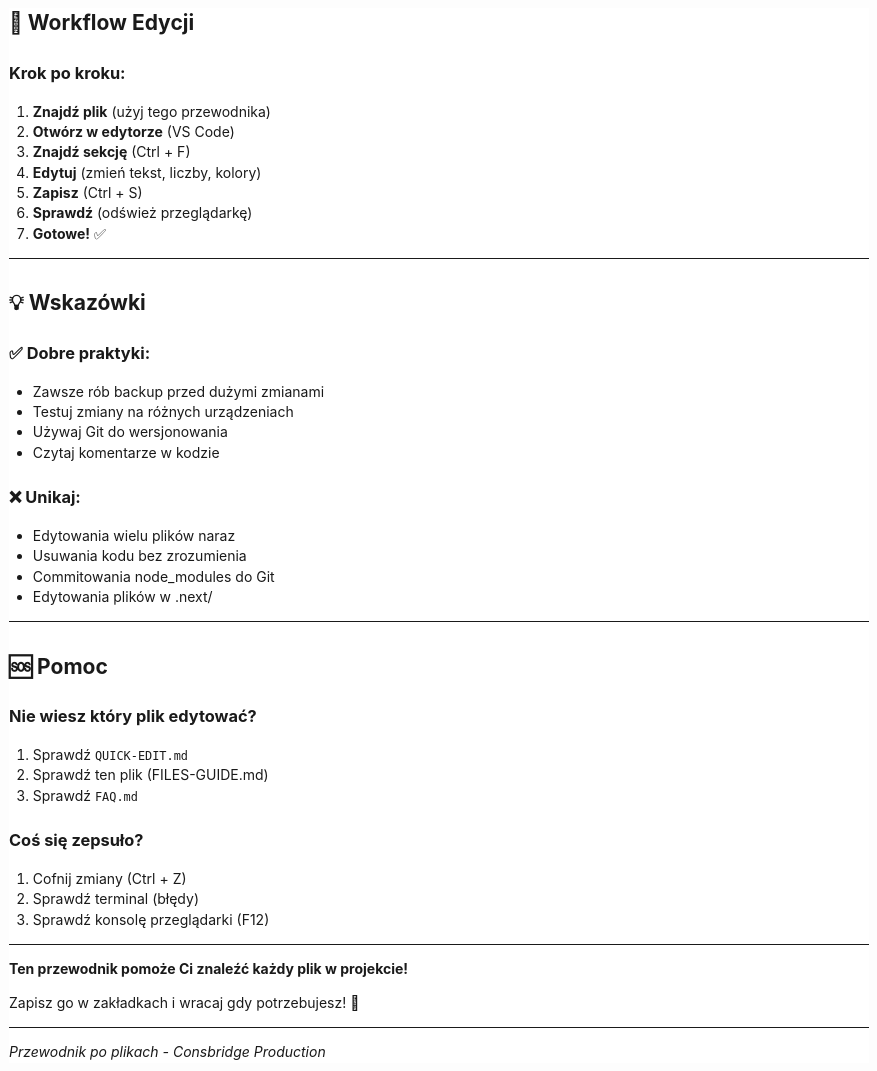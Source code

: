 
## 🎯 Workflow Edycji

### Krok po kroku:

1. **Znajdź plik** (użyj tego przewodnika)
2. **Otwórz w edytorze** (VS Code)
3. **Znajdź sekcję** (Ctrl + F)
4. **Edytuj** (zmień tekst, liczby, kolory)
5. **Zapisz** (Ctrl + S)
6. **Sprawdź** (odśwież przeglądarkę)
7. **Gotowe!** ✅

---

## 💡 Wskazówki

### ✅ Dobre praktyki:
- Zawsze rób backup przed dużymi zmianami
- Testuj zmiany na różnych urządzeniach
- Używaj Git do wersjonowania
- Czytaj komentarze w kodzie

### ❌ Unikaj:
- Edytowania wielu plików naraz
- Usuwania kodu bez zrozumienia
- Commitowania node_modules do Git
- Edytowania plików w .next/

---

## 🆘 Pomoc

### Nie wiesz który plik edytować?
1. Sprawdź `QUICK-EDIT.md`
2. Sprawdź ten plik (FILES-GUIDE.md)
3. Sprawdź `FAQ.md`

### Coś się zepsuło?
1. Cofnij zmiany (Ctrl + Z)
2. Sprawdź terminal (błędy)
3. Sprawdź konsolę przeglądarki (F12)

---

**Ten przewodnik pomoże Ci znaleźć każdy plik w projekcie!**

Zapisz go w zakładkach i wracaj gdy potrzebujesz! 📌

---

*Przewodnik po plikach - Consbridge Production*